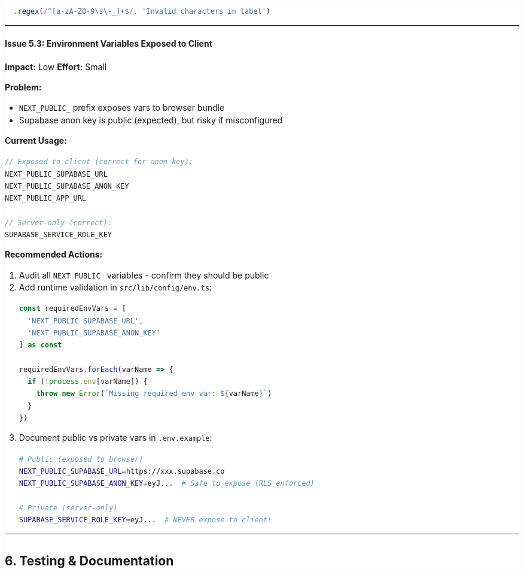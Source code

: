    ```typescript
     .regex(/^[a-zA-Z0-9\s\-_]+$/, 'Invalid characters in label')
   ```

---

#### **Issue 5.3: Environment Variables Exposed to Client**
**Impact:** Low
**Effort:** Small

**Problem:**
- `NEXT_PUBLIC_` prefix exposes vars to browser bundle
- Supabase anon key is public (expected), but risky if misconfigured

**Current Usage:**
```typescript
// Exposed to client (correct for anon key):
NEXT_PUBLIC_SUPABASE_URL
NEXT_PUBLIC_SUPABASE_ANON_KEY
NEXT_PUBLIC_APP_URL

// Server-only (correct):
SUPABASE_SERVICE_ROLE_KEY
```

**Recommended Actions:**
1. Audit all `NEXT_PUBLIC_` variables - confirm they should be public
2. Add runtime validation in `src/lib/config/env.ts`:
   ```typescript
   const requiredEnvVars = [
     'NEXT_PUBLIC_SUPABASE_URL',
     'NEXT_PUBLIC_SUPABASE_ANON_KEY'
   ] as const

   requiredEnvVars.forEach(varName => {
     if (!process.env[varName]) {
       throw new Error(`Missing required env var: ${varName}`)
     }
   })
   ```
3. Document public vs private vars in `.env.example`:
   ```bash
   # Public (exposed to browser)
   NEXT_PUBLIC_SUPABASE_URL=https://xxx.supabase.co
   NEXT_PUBLIC_SUPABASE_ANON_KEY=eyJ...  # Safe to expose (RLS enforced)

   # Private (server-only)
   SUPABASE_SERVICE_ROLE_KEY=eyJ...  # NEVER expose to client!
   ```

---

## 6. Testing & Documentation

